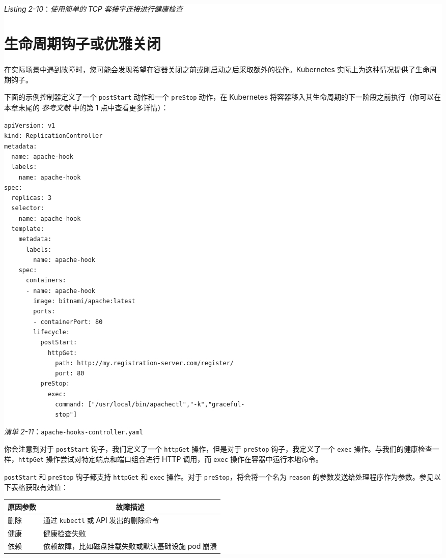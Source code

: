 *Listing 2-10*：*使用简单的 TCP 套接字连接进行健康检查*

# 生命周期钩子或优雅关闭

在实际场景中遇到故障时，您可能会发现希望在容器关闭之前或刚启动之后采取额外的操作。Kubernetes 实际上为这种情况提供了生命周期钩子。 

下面的示例控制器定义了一个 `postStart` 动作和一个 `preStop` 动作，在 Kubernetes 将容器移入其生命周期的下一阶段之前执行（你可以在本章末尾的 *参考文献* 中的第 1 点中查看更多详情）：

```
apiVersion: v1 
kind: ReplicationController 
metadata: 
  name: apache-hook 
  labels: 
    name: apache-hook 
spec: 
  replicas: 3 
  selector: 
    name: apache-hook 
  template: 
    metadata: 
      labels: 
        name: apache-hook 
    spec: 
      containers: 
      - name: apache-hook 
        image: bitnami/apache:latest 
        ports: 
        - containerPort: 80 
        lifecycle: 
          postStart: 
            httpGet: 
              path: http://my.registration-server.com/register/ 
              port: 80 
          preStop: 
            exec: 
              command: ["/usr/local/bin/apachectl","-k","graceful-
              stop"]

```

*清单 2-11*：`apache-hooks-controller.yaml`

你会注意到对于 `postStart` 钩子，我们定义了一个 `httpGet` 操作，但是对于 `preStop` 钩子，我定义了一个 `exec` 操作。与我们的健康检查一样，`httpGet` 操作尝试对特定端点和端口组合进行 HTTP 调用，而 `exec` 操作在容器中运行本地命令。

`postStart` 和 `preStop` 钩子都支持 `httpGet` 和 `exec` 操作。对于 `preStop`，将会将一个名为 `reason` 的参数发送给处理程序作为参数。参见以下表格获取有效值：

| **原因参数** | **故障描述** |
| --- | --- |
| 删除 | 通过 `kubectl` 或 API 发出的删除命令 |
| 健康 | 健康检查失败 |
| 依赖 | 依赖故障，比如磁盘挂载失败或默认基础设施 pod 崩溃 |
